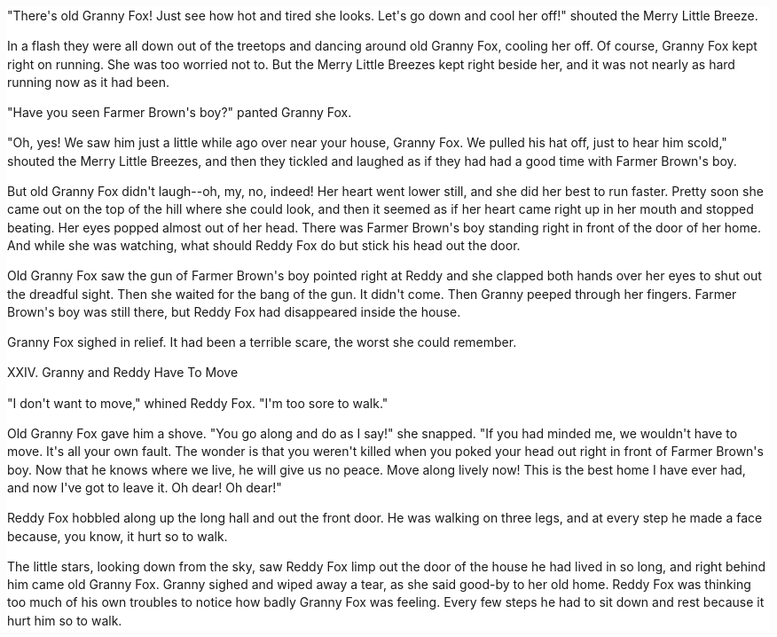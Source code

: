 "There's old Granny Fox! Just see how hot and tired she looks. Let's go
down and cool her off!" shouted the Merry Little Breeze.

In a flash they were all down out of the treetops and dancing around
old Granny Fox, cooling her off. Of course, Granny Fox kept right on
running. She was too worried not to. But the Merry Little Breezes kept
right beside her, and it was not nearly as hard running now as it had
been.

"Have you seen Farmer Brown's boy?" panted Granny Fox.

"Oh, yes! We saw him just a little while ago over near your house,
Granny Fox. We pulled his hat off, just to hear him scold," shouted the
Merry Little Breezes, and then they tickled and laughed as if they had
had a good time with Farmer Brown's boy.

But old Granny Fox didn't laugh--oh, my, no, indeed! Her heart went
lower still, and she did her best to run faster. Pretty soon she came
out on the top of the hill where she could look, and then it seemed as
if her heart came right up in her mouth and stopped beating. Her eyes
popped almost out of her head. There was Farmer Brown's boy standing
right in front of the door of her home. And while she was watching, what
should Reddy Fox do but stick his head out the door.

Old Granny Fox saw the gun of Farmer Brown's boy pointed right at Reddy
and she clapped both hands over her eyes to shut out the dreadful sight.
Then she waited for the bang of the gun. It didn't come. Then Granny
peeped through her fingers. Farmer Brown's boy was still there, but
Reddy Fox had disappeared inside the house.

Granny Fox sighed in relief. It had been a terrible scare, the worst she
could remember.




XXIV. Granny and Reddy Have To Move

"I don't want to move," whined Reddy Fox. "I'm too sore to walk."

Old Granny Fox gave him a shove. "You go along and do as I say!" she
snapped. "If you had minded me, we wouldn't have to move. It's all your
own fault. The wonder is that you weren't killed when you poked your
head out right in front of Farmer Brown's boy. Now that he knows where
we live, he will give us no peace. Move along lively now! This is the
best home I have ever had, and now I've got to leave it. Oh dear! Oh
dear!"

Reddy Fox hobbled along up the long hall and out the front door. He was
walking on three legs, and at every step he made a face because, you
know, it hurt so to walk.

The little stars, looking down from the sky, saw Reddy Fox limp out the
door of the house he had lived in so long, and right behind him came old
Granny Fox. Granny sighed and wiped away a tear, as she said good-by
to her old home. Reddy Fox was thinking too much of his own troubles to
notice how badly Granny Fox was feeling. Every few steps he had to sit
down and rest because it hurt him so to walk.
